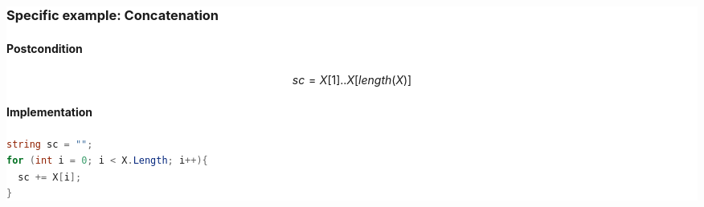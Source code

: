 ### Specific example: Concatenation
#### Postcondition
$$sc = X[1]..X[length(X)]$$

#### Implementation
```c#
string sc = "";
for (int i = 0; i < X.Length; i++){
  sc += X[i];
}
```


